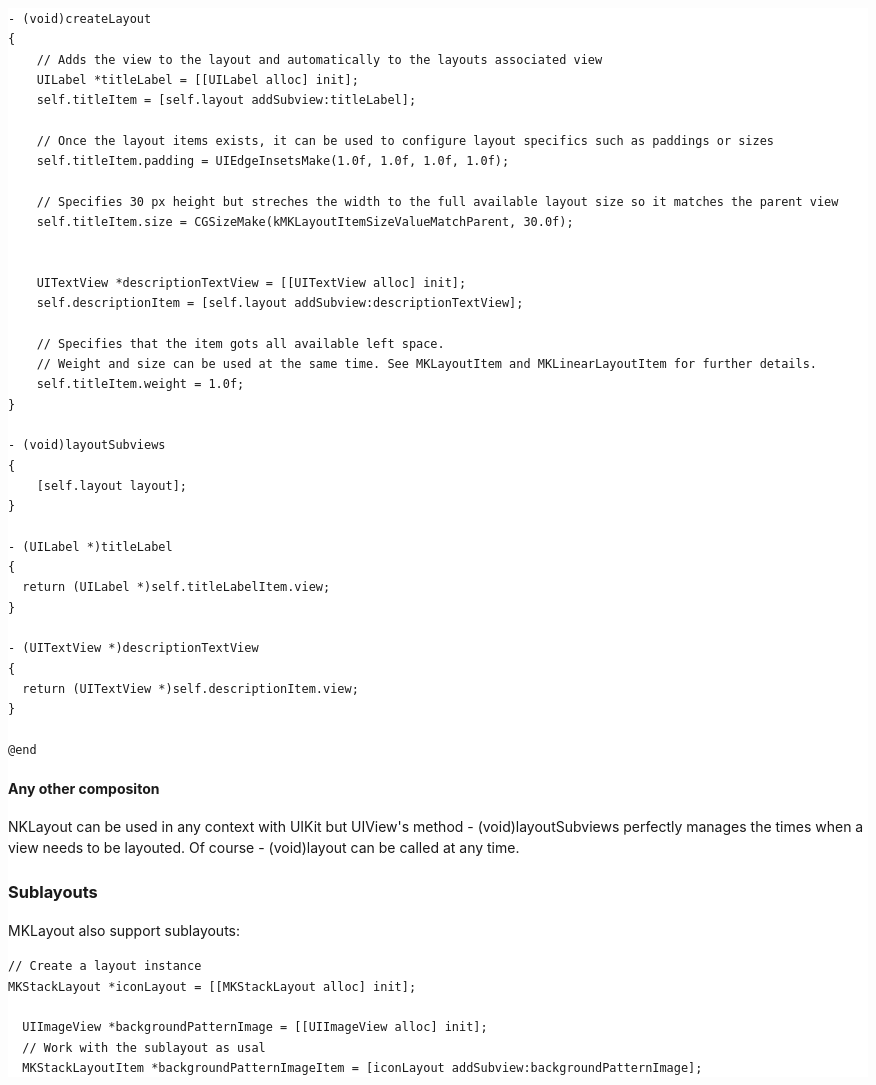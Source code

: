     - (void)createLayout
    {
        // Adds the view to the layout and automatically to the layouts associated view
        UILabel *titleLabel = [[UILabel alloc] init];
        self.titleItem = [self.layout addSubview:titleLabel];

        // Once the layout items exists, it can be used to configure layout specifics such as paddings or sizes
        self.titleItem.padding = UIEdgeInsetsMake(1.0f, 1.0f, 1.0f, 1.0f);

        // Specifies 30 px height but streches the width to the full available layout size so it matches the parent view
        self.titleItem.size = CGSizeMake(kMKLayoutItemSizeValueMatchParent, 30.0f);


        UITextView *descriptionTextView = [[UITextView alloc] init];
        self.descriptionItem = [self.layout addSubview:descriptionTextView];

        // Specifies that the item gots all available left space.
        // Weight and size can be used at the same time. See MKLayoutItem and MKLinearLayoutItem for further details.
        self.titleItem.weight = 1.0f;
    }

    - (void)layoutSubviews
    {
        [self.layout layout];
    }

    - (UILabel *)titleLabel
    {
      return (UILabel *)self.titleLabelItem.view;
    }

    - (UITextView *)descriptionTextView
    {
      return (UITextView *)self.descriptionItem.view;
    }

    @end

#### Any other compositon

NKLayout can be used in any context with UIKit but UIView's method - (void)layoutSubviews perfectly manages
the times when a view needs to be layouted. Of course - (void)layout can be called at any time.

### Sublayouts

MKLayout also support sublayouts:

    // Create a layout instance
    MKStackLayout *iconLayout = [[MKStackLayout alloc] init];

      UIImageView *backgroundPatternImage = [[UIImageView alloc] init];
      // Work with the sublayout as usal
      MKStackLayoutItem *backgroundPatternImageItem = [iconLayout addSubview:backgroundPatternImage];
